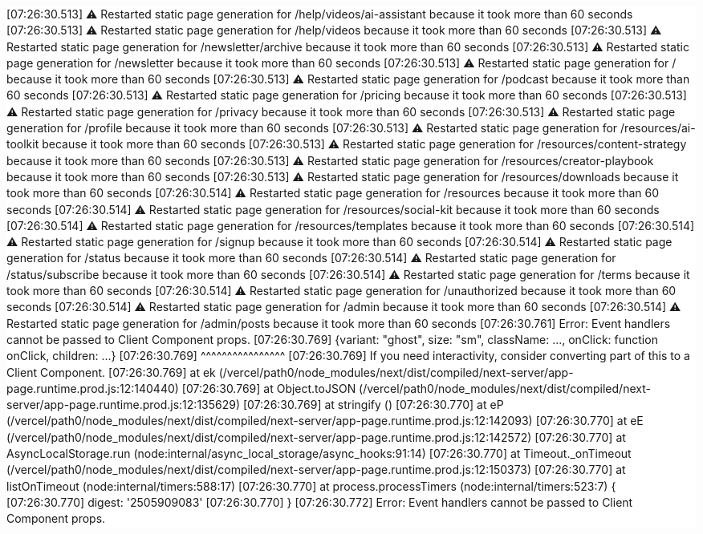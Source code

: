 [07:26:30.513]  ⚠ Restarted static page generation for /help/videos/ai-assistant because it took more than 60 seconds
[07:26:30.513]  ⚠ Restarted static page generation for /help/videos because it took more than 60 seconds
[07:26:30.513]  ⚠ Restarted static page generation for /newsletter/archive because it took more than 60 seconds
[07:26:30.513]  ⚠ Restarted static page generation for /newsletter because it took more than 60 seconds
[07:26:30.513]  ⚠ Restarted static page generation for / because it took more than 60 seconds
[07:26:30.513]  ⚠ Restarted static page generation for /podcast because it took more than 60 seconds
[07:26:30.513]  ⚠ Restarted static page generation for /pricing because it took more than 60 seconds
[07:26:30.513]  ⚠ Restarted static page generation for /privacy because it took more than 60 seconds
[07:26:30.513]  ⚠ Restarted static page generation for /profile because it took more than 60 seconds
[07:26:30.513]  ⚠ Restarted static page generation for /resources/ai-toolkit because it took more than 60 seconds
[07:26:30.513]  ⚠ Restarted static page generation for /resources/content-strategy because it took more than 60 seconds
[07:26:30.513]  ⚠ Restarted static page generation for /resources/creator-playbook because it took more than 60 seconds
[07:26:30.513]  ⚠ Restarted static page generation for /resources/downloads because it took more than 60 seconds
[07:26:30.514]  ⚠ Restarted static page generation for /resources because it took more than 60 seconds
[07:26:30.514]  ⚠ Restarted static page generation for /resources/social-kit because it took more than 60 seconds
[07:26:30.514]  ⚠ Restarted static page generation for /resources/templates because it took more than 60 seconds
[07:26:30.514]  ⚠ Restarted static page generation for /signup because it took more than 60 seconds
[07:26:30.514]  ⚠ Restarted static page generation for /status because it took more than 60 seconds
[07:26:30.514]  ⚠ Restarted static page generation for /status/subscribe because it took more than 60 seconds
[07:26:30.514]  ⚠ Restarted static page generation for /terms because it took more than 60 seconds
[07:26:30.514]  ⚠ Restarted static page generation for /unauthorized because it took more than 60 seconds
[07:26:30.514]  ⚠ Restarted static page generation for /admin because it took more than 60 seconds
[07:26:30.514]  ⚠ Restarted static page generation for /admin/posts because it took more than 60 seconds
[07:26:30.761] Error: Event handlers cannot be passed to Client Component props.
[07:26:30.769]   {variant: "ghost", size: "sm", className: ..., onClick: function onClick, children: ...}
[07:26:30.769]                                                           ^^^^^^^^^^^^^^^^
[07:26:30.769] If you need interactivity, consider converting part of this to a Client Component.
[07:26:30.769]     at ek (/vercel/path0/node_modules/next/dist/compiled/next-server/app-page.runtime.prod.js:12:140440)
[07:26:30.769]     at Object.toJSON (/vercel/path0/node_modules/next/dist/compiled/next-server/app-page.runtime.prod.js:12:135629)
[07:26:30.769]     at stringify (<anonymous>)
[07:26:30.770]     at eP (/vercel/path0/node_modules/next/dist/compiled/next-server/app-page.runtime.prod.js:12:142093)
[07:26:30.770]     at eE (/vercel/path0/node_modules/next/dist/compiled/next-server/app-page.runtime.prod.js:12:142572)
[07:26:30.770]     at AsyncLocalStorage.run (node:internal/async_local_storage/async_hooks:91:14)
[07:26:30.770]     at Timeout._onTimeout (/vercel/path0/node_modules/next/dist/compiled/next-server/app-page.runtime.prod.js:12:150373)
[07:26:30.770]     at listOnTimeout (node:internal/timers:588:17)
[07:26:30.770]     at process.processTimers (node:internal/timers:523:7) {
[07:26:30.770]   digest: '2505909083'
[07:26:30.770] }
[07:26:30.772] Error: Event handlers cannot be passed to Client Component props.